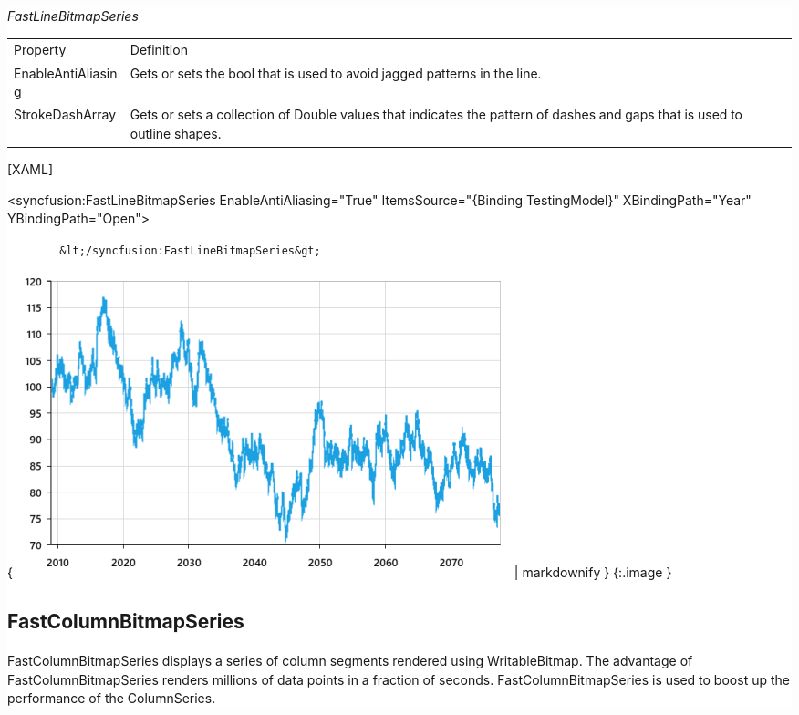 _FastLineBitmapSeries_

<table>
<tr>
<td>
Property</td><td>
 Definition</td></tr>
<tr>
<td>
EnableAntiAliasing</td><td>
Gets or sets the bool that is used to avoid jagged patterns in the line.</td></tr>
<tr>
<td>
StrokeDashArray</td><td>
Gets or sets a collection of Double values that indicates the pattern of dashes and gaps that is used to outline shapes.</td></tr>
</table>


[XAML]



&lt;syncfusion:FastLineBitmapSeries EnableAntiAliasing="True" ItemsSource="{Binding TestingModel}" XBindingPath="Year" YBindingPath="Open"&gt;

            &lt;/syncfusion:FastLineBitmapSeries&gt;



{ ![C:/Users/rachel/Desktop/wpf/sshot-113.png](Series_images/Series_img32.png) | markdownify }
{:.image }


## FastColumnBitmapSeries

FastColumnBitmapSeries displays a series of column segments rendered using WritableBitmap. The advantage of FastColumnBitmapSeries renders millions of data points in a fraction of seconds. FastColumnBitmapSeries is used to boost up the performance of the ColumnSeries.
